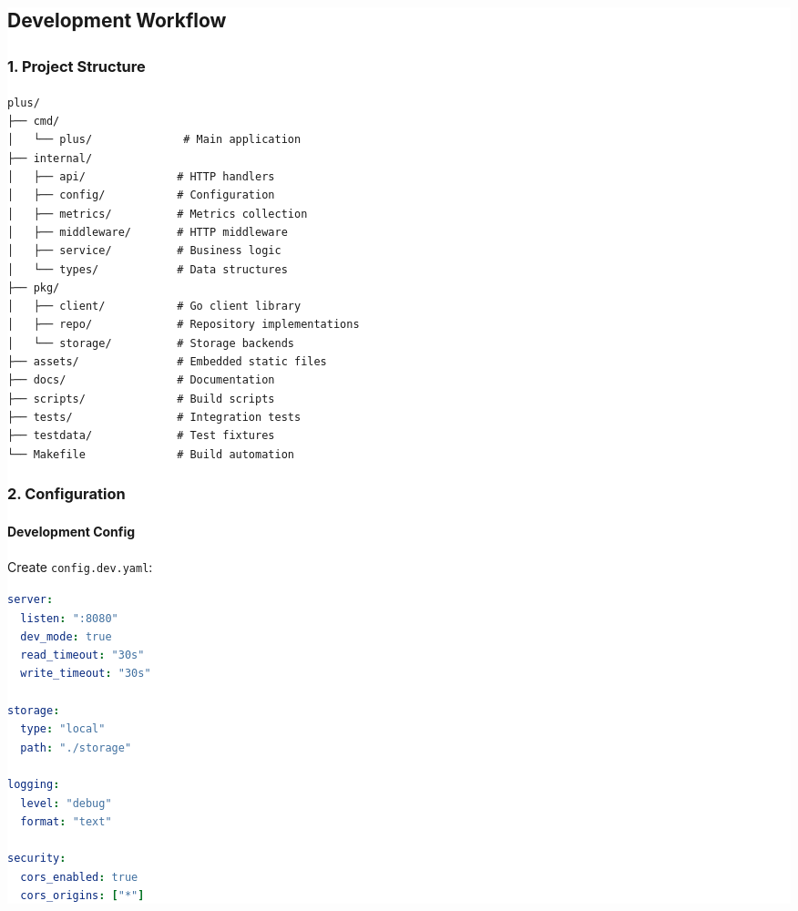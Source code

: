 ## Development Workflow

### 1. Project Structure

```
plus/
├── cmd/
│   └── plus/              # Main application
├── internal/
│   ├── api/              # HTTP handlers
│   ├── config/           # Configuration
│   ├── metrics/          # Metrics collection
│   ├── middleware/       # HTTP middleware
│   ├── service/          # Business logic
│   └── types/            # Data structures
├── pkg/
│   ├── client/           # Go client library
│   ├── repo/             # Repository implementations
│   └── storage/          # Storage backends
├── assets/               # Embedded static files
├── docs/                 # Documentation
├── scripts/              # Build scripts
├── tests/                # Integration tests
├── testdata/             # Test fixtures
└── Makefile              # Build automation
```

### 2. Configuration

#### Development Config

Create `config.dev.yaml`:

```yaml
server:
  listen: ":8080"
  dev_mode: true
  read_timeout: "30s"
  write_timeout: "30s"

storage:
  type: "local"
  path: "./storage"

logging:
  level: "debug"
  format: "text"

security:
  cors_enabled: true
  cors_origins: ["*"]
```

